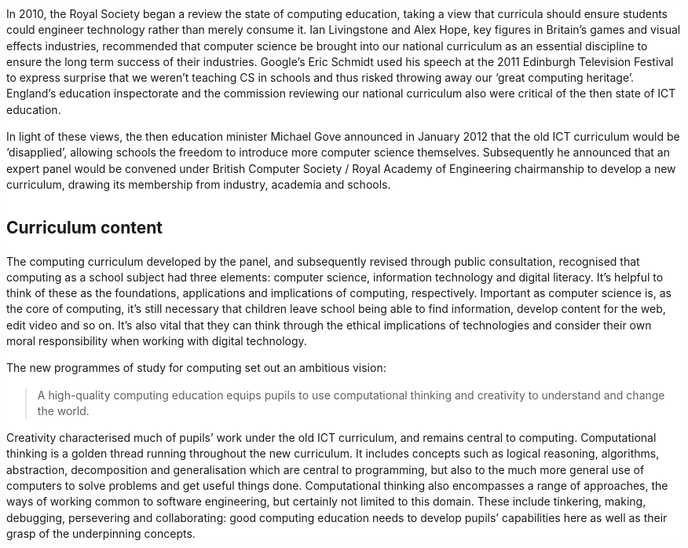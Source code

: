 In 2010, the Royal Society began a review the state of computing education, taking a view that curricula should ensure students could engineer technology rather than merely consume it. Ian Livingstone and Alex Hope, key figures in Britain’s games and visual effects industries, recommended that computer science be brought into our national curriculum as an essential discipline to ensure the long term success of their industries. Google’s Eric Schmidt used his speech at the 2011 Edinburgh Television Festival to express surprise that we weren’t teaching CS in schools and thus risked throwing away our ‘great computing heritage’. England’s education inspectorate and the commission reviewing our national curriculum also were critical of the then state of ICT education.

In light of these views, the then education minister Michael Gove announced in January 2012 that the old ICT curriculum would be ‘disapplied’, allowing schools the freedom to introduce more computer science themselves. Subsequently he announced that an expert panel would be convened under British Computer Society / Royal Academy of Engineering chairmanship to develop a new curriculum, drawing its membership from industry, academia and schools.

## Curriculum content

The computing curriculum developed by the panel, and subsequently revised through public consultation, recognised that computing as a school subject had three elements: computer science, information technology and digital literacy. It’s helpful to think of these as the foundations, applications and implications of computing, respectively. Important as computer science is, as the core of computing, it’s still necessary that children leave school being able to find information, develop content for the web, edit video and so on. It’s also vital that they can think through the ethical implications of technologies and consider their own moral responsibility when working with digital technology.

The new programmes of study for computing set out an ambitious vision:
> A high-quality computing education equips pupils to use computational thinking and creativity to understand and change the world.
 
Creativity characterised much of pupils’ work under the old ICT curriculum, and remains central to computing. Computational thinking is a golden thread running throughout the new curriculum. It includes concepts such as logical reasoning, algorithms, abstraction, decomposition and generalisation which are central to programming, but also to the much more general use of computers to solve problems and get useful things done. Computational thinking also encompasses a range of approaches, the ways of working common to software engineering, but certainly not limited to this domain. These include tinkering, making, debugging, persevering and collaborating: good computing education needs to develop pupils’ capabilities here as well as their grasp of the underpinning concepts.
